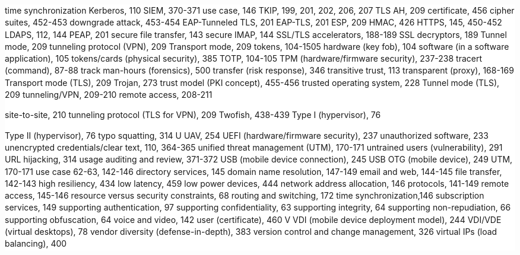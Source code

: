 



time synchronization Kerberos, 110
SIEM, 370-371
use case, 146
TKIP, 199, 201, 202, 206, 207 TLS
AH, 209
certificate, 456
cipher suites, 452-453
downgrade attack, 453-454
EAP-Tunneled TLS, 201
EAP-TLS, 201
ESP, 209
HMAC, 426
HTTPS, 145, 450-452
LDAPS, 112, 144
PEAP, 201
secure file transfer, 143 secure IMAP, 144 SSL/TLS accelerators, 188-189
SSL decryptors, 189
Tunnel mode, 209
tunneling protocol (VPN), 209 Transport mode, 209 tokens, 104-1505
hardware (key fob), 104
software (in a software application), 105 tokens/cards (physical security), 385
TOTP, 104-105
TPM (hardware/firmware security), 237-238 tracert (command), 87-88 track man-hours (forensics), 500 transfer (risk response), 346 transitive trust, 113
transparent (proxy), 168-169 Transport mode (TLS), 209 Trojan, 273
trust model (PKI concept), 455-456 trusted operating system, 228 Tunnel mode (TLS), 209 tunneling/VPN, 209-210
remote access, 208-211

site-to-site, 210
tunneling protocol (TLS for VPN), 209 Twofish, 438-439 Type I (hypervisor), 76

Type II (hypervisor), 76 typo squatting, 314
U
UAV, 254
UEFI (hardware/firmware security), 237 unauthorized software, 233 unencrypted credentials/clear text, 110, 364-365 unified threat management (UTM), 170-171 untrained users (vulnerability), 291
URL hijacking, 314
usage auditing and review, 371-372 USB (mobile device connection), 245 USB OTG (mobile device), 249
UTM, 170-171
use case 62-63, 142-146
directory services, 145
domain name resolution, 147-149 email and web, 144-145 file transfer, 142-143
high resiliency, 434
low latency, 459
low power devices, 444 network address allocation, 146 protocols, 141-149
remote access, 145-146
resource versus security constraints, 68 routing and switching, 172 time synchronization,146 subscription services, 149
supporting authentication, 97
supporting  confidentiality, 63
supporting integrity, 64
supporting non-repudiation, 66
supporting obfuscation, 64 voice and video, 142 user (certificate), 460
V
VDI (mobile device deployment model), 244 VDI/VDE (virtual desktops), 78 vendor diversity (defense-in-depth), 383 version control and change management, 326 virtual IPs (load balancing), 400
